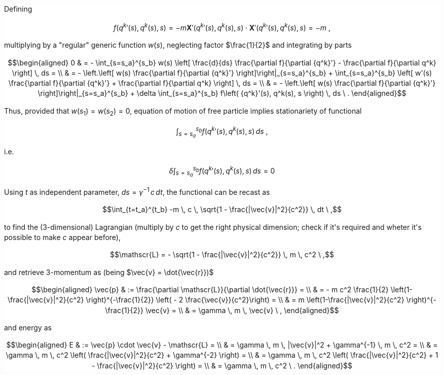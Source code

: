 Defining

$$ f\left({q^k}'(s), q^k(s), s \right) = - m \mathbf{X}'\left({q^k}'(s), q^k(s), s\right) \cdot \mathbf{X}'\left({q^k}'(s), q^k(s), s\right) = - m \ ,$$

multiplying by a "regular" generic function $w(s)$, neglecting factor $\frac{1}{2}$ and integrating by parts

$$\begin{aligned}
 0
 & = - \int_{s=s_a}^{s_b} w(s) \left[ \frac{d}{ds} \frac{\partial f}{\partial {q^k}'} - \frac{\partial f}{\partial q^k} \right] \, ds = \\
 & = - \left.\left[ w(s) \frac{\partial f}{\partial {q^k}'} \right]\right|_{s=s_a}^{s_b} + \int_{s=s_a}^{s_b} \left[ w'(s) \frac{\partial f}{\partial {q^k}'} + \frac{\partial f}{\partial q^k} \right] \, ds = \\
 & = - \left.\left[ w(s) \frac{\partial f}{\partial {q^k}'} \right]\right|_{s=s_a}^{s_b} + \delta \int_{s=s_a}^{s_b} f\left( {q^k}'(s), q^k(s), s \right) \, ds \ .
\end{aligned}$$

Thus, provided that $w(s_1) = w(s_2) = 0$, equation of motion of free particle implies stationariety of functional 

$$\int_{s=s_a}^{s_b} f\left( {q^k}'(s), q^k(s), s \right) \, ds \ ,$$

i.e.

$$\delta \int_{s=s_a}^{s_b} f\left( {q^k}'(s), q^k(s), s \right) \, ds = 0$$

Using $t$ as independent parameter, $ds = \gamma^{-1} \, c \, dt$, the functional can be recast as

$$\int_{t=t_a}^{t_b}  -m \, c  \, \sqrt{1 - \frac{|\vec{v}|^2}{c^2}} \, dt \ ,$$

to find the (3-dimensional) Lagrangian (multiply by $c$ to get the right physical dimension; check if it's required and wheter it's possible to make $c$ appear before),

$$\mathscr{L} = - \sqrt{1 - \frac{|\vec{v}|^2}{c^2}} \, m \, c^2 \ ,$$

and retrieve 3-momentum as (being $\vec{v} = \dot{\vec{r}})$

$$\begin{aligned}
  \vec{p} 
  & := \frac{\partial \mathscr{L}}{\partial \dot{\vec{r}}} = \\
  &  = - m c^2 \frac{1}{2} \left(1-\frac{|\vec{v}|^2}{c^2} \right)^{-\frac{1}{2}} \left( - 2 \frac{\vec{v}}{c^2}\right) = \\
  &  = m \left(1-\frac{|\vec{v}|^2}{c^2} \right)^{-\frac{1}{2}} \vec{v} = \\
  &  = \gamma \, m \, \vec{v} \ ,
\end{aligned}$$

and energy as

$$\begin{aligned}
  E
  & := \vec{p} \cdot \vec{v} - \mathscr{L} = \\
  & = \gamma \, m \, |\vec{v}|^2 + \gamma^{-1} \, m \, c^2 = \\
  & = \gamma \, m \, c^2 \left( \frac{|\vec{v}|^2}{c^2} + \gamma^{-2} \right) = \\
  & = \gamma \, m \, c^2 \left( \frac{|\vec{v}|^2}{c^2} + 1 - \frac{|\vec{v}|^2}{c^2} \right) = \\
  & = \gamma \, m \, c^2 \ .
\end{aligned}$$
